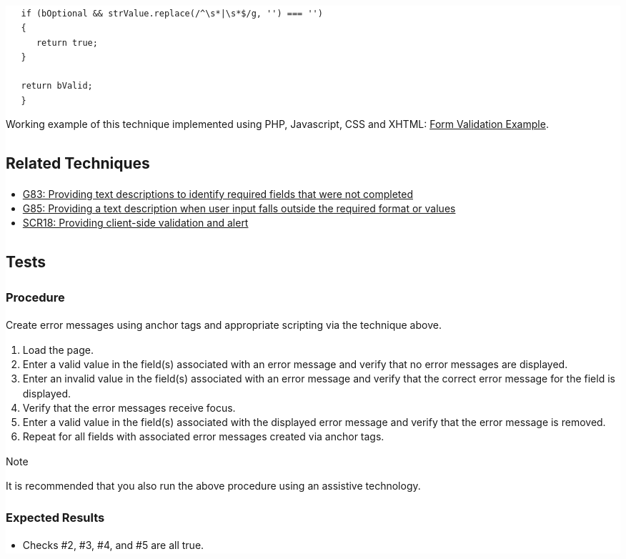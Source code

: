        if (bOptional && strValue.replace(/^\s*|\s*$/g, '') === '')
       {
          return true;
       }

       return bValid;
       }
       

Working example of this technique implemented using PHP, Javascript, CSS and XHTML: [Form Validation Example](../../working-examples/script-form-validation-2/index.php).

Related Techniques
------------------

-   [G83: Providing text descriptions to identify required fields that were not completed](https://www.w3.org/WAI/WCAG21/Techniques/general/G83)
-   [G85: Providing a text description when user input falls outside the required format or values](https://www.w3.org/WAI/WCAG21/Techniques/general/G85)
-   [SCR18: Providing client-side validation and alert](https://www.w3.org/WAI/WCAG21/Techniques/client-side-script/SCR18)

Tests
-----

### Procedure

Create error messages using anchor tags and appropriate scripting via the technique above.

1.  Load the page.
2.  Enter a valid value in the field(s) associated with an error message and verify that no error messages are displayed.
3.  Enter an invalid value in the field(s) associated with an error message and verify that the correct error message for the field is displayed.
4.  Verify that the error messages receive focus.
5.  Enter a valid value in the field(s) associated with the displayed error message and verify that the error message is removed.
6.  Repeat for all fields with associated error messages created via anchor tags.

Note

It is recommended that you also run the above procedure using an assistive technology.

### Expected Results

-   Checks \#2, \#3, \#4, and \#5 are all true.
